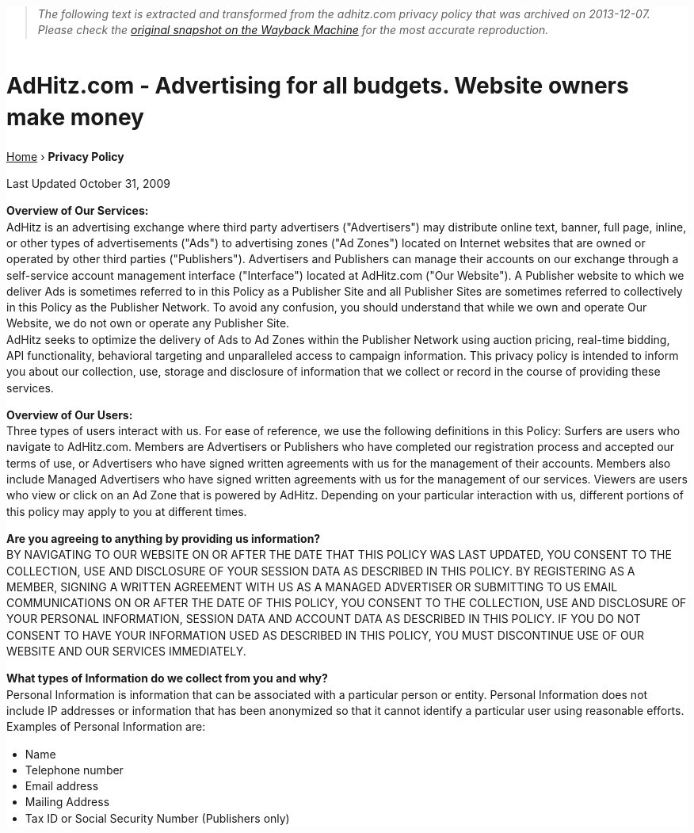 > *The following text is extracted and transformed from the adhitz.com privacy policy that was archived on 2013-12-07. Please check the [original snapshot on the Wayback Machine](https://web.archive.org/web/20131207012435id_/http%3A//www.adhitz.com/en/Privacy_Policy) for the most accurate reproduction.*

# AdHitz.com - Advertising for all budgets. Website owners make money

[Home](http://www.adhitz.com/) › **Privacy Policy**[](http://www.adhitz.com/en/Privacy_Policy "Reload Page")

Last Updated October 31, 2009

**Overview of Our Services:**  
AdHitz is an advertising exchange where third party advertisers ("Advertisers") may distribute online text, banner, full page, inline, or other types of advertisements ("Ads") to advertising zones ("Ad Zones") located on Internet websites that are owned or operated by other third parties ("Publishers"). Advertisers and Publishers can manage their accounts on our exchange through a self-service account management interface ("Interface") located at AdHitz.com ("Our Website"). A Publisher website to which we deliver Ads is sometimes referred to in this Policy as a Publisher Site and all Publisher Sites are sometimes referred to collectively in this Policy as the Publisher Network. To avoid any confusion, you should understand that while we own and operate Our Website, we do not own or operate any Publisher Site.   
AdHitz seeks to optimize the delivery of Ads to Ad Zones within the Publisher Network using auction pricing, real-time bidding, API functionality, behavioral targeting and unparalleled access to campaign information. This privacy policy is intended to inform you about our collection, use, storage and disclosure of information that we collect or record in the course of providing these services. 

**Overview of Our Users:**  
Three types of users interact with us. For ease of reference, we use the following definitions in this Policy: Surfers are users who navigate to AdHitz.com. Members are Advertisers or Publishers who have completed our registration process and accepted our terms of use, or Advertisers who have signed written agreements with us for the management of their accounts. Members also include Managed Advertisers who have signed written agreements with us for the management of our services. Viewers are users who view or click on an Ad Zone that is powered by AdHitz. Depending on your particular interaction with us, different portions of this policy may apply to you at different times. 

**Are you agreeing to anything by providing us information?**  
BY NAVIGATING TO OUR WEBSITE ON OR AFTER THE DATE THAT THIS POLICY WAS LAST UPDATED, YOU CONSENT TO THE COLLECTION, USE AND DISCLOSURE OF YOUR SESSION DATA AS DESCRIBED IN THIS POLICY. BY REGISTERING AS A MEMBER, SIGNING A WRITTEN AGREEMENT WITH US AS A MANAGED ADVERTISER OR SUBMITTING TO US EMAIL COMMUNICATIONS ON OR AFTER THE DATE OF THIS POLICY, YOU CONSENT TO THE COLLECTION, USE AND DISCLOSURE OF YOUR PERSONAL INFORMATION, SESSION DATA AND ACCOUNT DATA AS DESCRIBED IN THIS POLICY. IF YOU DO NOT CONSENT TO HAVE YOUR INFORMATION USED AS DESCRIBED IN THIS POLICY, YOU MUST DISCONTINUE USE OF OUR WEBSITE AND OUR SERVICES IMMEDIATELY. 

**What types of Information do we collect from you and why?**  
Personal Information is information that can be associated with a particular person or entity. Personal Information does not include IP addresses or information that has been anonymized so that it cannot identify a particular user using reasonable efforts. Examples of Personal Information are: 

  * Name
  * Telephone number
  * Email address
  * Mailing Address
  * Tax ID or Social Security Number (Publishers only)
